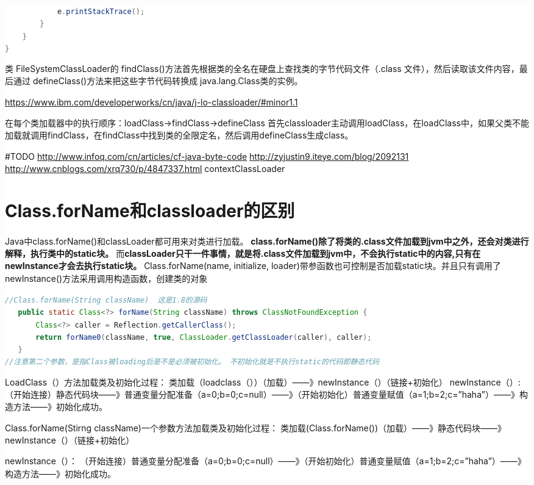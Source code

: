 ```java
			e.printStackTrace();
		}
	}
}

```
类 FileSystemClassLoader的 findClass()方法首先根据类的全名在硬盘上查找类的字节代码文件（.class 文件），然后读取该文件内容，最后通过 defineClass()方法来把这些字节代码转换成 java.lang.Class类的实例。

https://www.ibm.com/developerworks/cn/java/j-lo-classloader/#minor1.1

在每个类加载器中的执行顺序：loadClass->findClass->defineClass
首先classloader主动调用loadClass，在loadClass中，如果父类不能加载就调用findClass，在findClass中找到类的全限定名，然后调用defineClass生成class。

#TODO
http://www.infoq.com/cn/articles/cf-java-byte-code
http://zyjustin9.iteye.com/blog/2092131
http://www.cnblogs.com/xrq730/p/4847337.html
contextClassLoader


# Class.forName和classloader的区别
Java中class.forName()和classLoader都可用来对类进行加载。
**class.forName()除了将类的.class文件加载到jvm中之外，还会对类进行解释，执行类中的static块。**
而**classLoader只干一件事情，就是将.class文件加载到jvm中，不会执行static中的内容,只有在newInstance才会去执行static块。**
Class.forName(name, initialize, loader)带参函数也可控制是否加载static块。并且只有调用了newInstance()方法采用调用构造函数，创建类的对象
```java
//Class.forName(String className)  这是1.8的源码  
   public static Class<?> forName(String className) throws ClassNotFoundException {  
       Class<?> caller = Reflection.getCallerClass();  
       return forName0(className, true, ClassLoader.getClassLoader(caller), caller);  
   }  
//注意第二个参数，是指Class被loading后是不是必须被初始化。 不初始化就是不执行static的代码即静态代码  
```


LoadClass（）方法加载类及初始化过程：
类加载（loadclass（））（加载）——》newInstance（）（链接+初始化）
newInstance（）:
（开始连接）静态代码块——》普通变量分配准备（a=0;b=0;c=null）——》（开始初始化）普通变量赋值（a=1;b=2;c=”haha”）——》构造方法——》初始化成功。


Class.forName(Stirng className)一个参数方法加载类及初始化过程：
类加载(Class.forName())（加载）——》静态代码块——》newInstance（）（链接+初始化）

newInstance（）：
（开始连接）普通变量分配准备（a=0;b=0;c=null）——》（开始初始化）普通变量赋值（a=1;b=2;c=”haha”）——》构造方法——》初始化成功。
